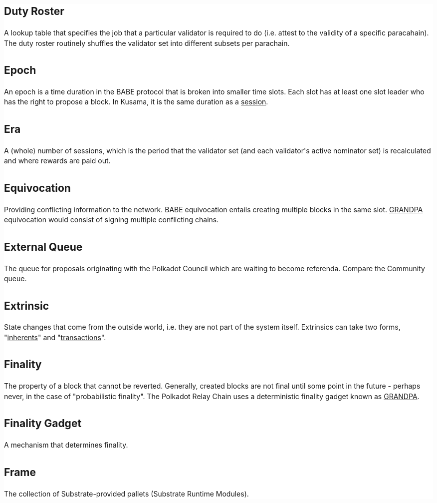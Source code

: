 ## Duty Roster

A lookup table that specifies the job that a particular validator is required to do (i.e. attest to
the validity of a specific paracahain). The duty roster routinely shuffles the validator set into
different subsets per parachain.

## Epoch

An epoch is a time duration in the BABE protocol that is broken into smaller time slots. Each slot
has at least one slot leader who has the right to propose a block. In Kusama, it is the same
duration as a [session](#session).

## Era

A (whole) number of sessions, which is the period that the validator set (and each validator's
active nominator set) is recalculated and where rewards are paid out.

## Equivocation

Providing conflicting information to the network. BABE equivocation entails creating multiple blocks
in the same slot. [GRANDPA](#grandpa-finality-gadget) equivocation would consist of signing multiple
conflicting chains.

## External Queue

The queue for proposals originating with the Polkadot Council which are waiting to become referenda.
Compare the Community queue.

## Extrinsic

State changes that come from the outside world, i.e. they are not part of the system itself.
Extrinsics can take two forms, "[inherents](#inherent)" and "[transactions](#transaction)".

## Finality

The property of a block that cannot be reverted. Generally, created blocks are not final until some
point in the future - perhaps never, in the case of "probabilistic finality". The Polkadot Relay
Chain uses a deterministic finality gadget known as [GRANDPA](#grandpa-finality-gadget).

## Finality Gadget

A mechanism that determines finality.

## Frame

The collection of Substrate-provided pallets (Substrate Runtime Modules).
